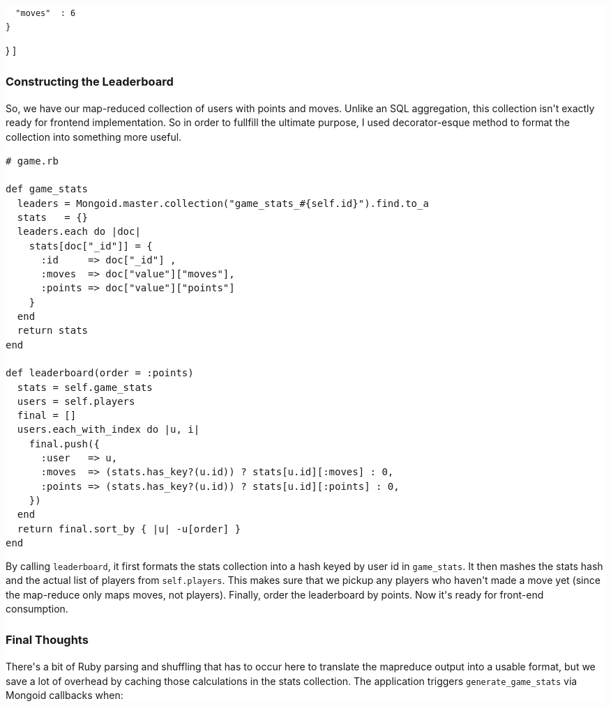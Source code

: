       "moves"  : 6
    }
  }
]
</pre>

### Constructing the Leaderboard

So, we have our map-reduced collection of users with points and moves. Unlike an SQL aggregation, this collection isn't exactly ready for frontend implementation. So in order to fullfill the ultimate purpose, I used decorator-esque method to format the collection into something more useful.

<pre class="prettyprint lang-ruby">
# game.rb

def game_stats
  leaders = Mongoid.master.collection("game_stats_#{self.id}").find.to_a
  stats   = {}
  leaders.each do |doc|
    stats[doc["_id"]] = {
      :id     => doc["_id"] ,
      :moves  => doc["value"]["moves"],
      :points => doc["value"]["points"]
    }
  end
  return stats
end

def leaderboard(order = :points)
  stats = self.game_stats
  users = self.players
  final = []
  users.each_with_index do |u, i|
    final.push({
      :user   => u,
      :moves  => (stats.has_key?(u.id)) ? stats[u.id][:moves] : 0,
      :points => (stats.has_key?(u.id)) ? stats[u.id][:points] : 0,
    })
  end
  return final.sort_by { |u| -u[order] }
end
</pre>

By calling `leaderboard`, it first formats the stats collection into a hash keyed by user id in `game_stats`. It then mashes the stats hash and the actual list of players from `self.players`. This makes sure that we pickup any players who haven't made a move yet (since the map-reduce only maps moves, not players). Finally, order the leaderboard by points. Now it's ready for front-end consumption.

### Final Thoughts

There's a bit of Ruby parsing and shuffling that has to occur here to translate the mapreduce output into a usable format, but we save a lot of overhead by caching those calculations in the stats collection. The application triggers `generate_game_stats` via Mongoid callbacks when:

